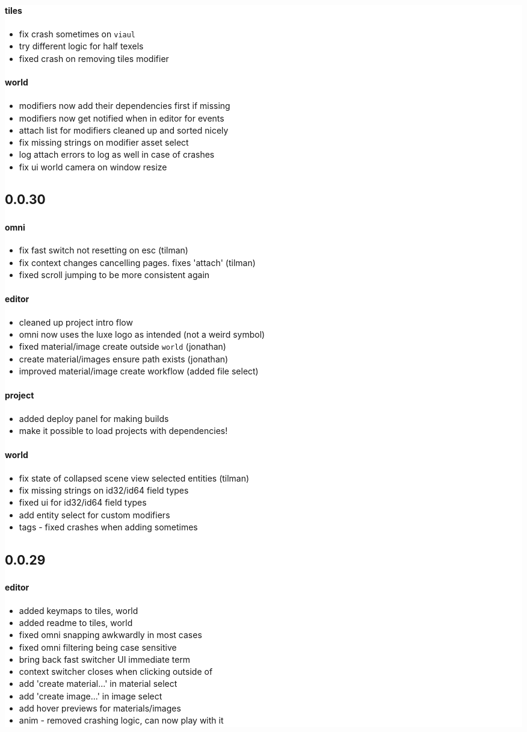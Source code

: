#### tiles

- fix crash sometimes on `viaul`
- try different logic for half texels
- fixed crash on removing tiles modifier

#### world

- modifiers now add their dependencies first if missing
- modifiers now get notified when in editor for events
- attach list for modifiers cleaned up and sorted nicely
- fix missing strings on modifier asset select
- log attach errors to log as well in case of crashes
- fix ui world camera on window resize 

## 0.0.30

#### omni

- fix fast switch not resetting on esc (tilman)
- fix context changes cancelling pages. fixes 'attach' (tilman)
- fixed scroll jumping to be more consistent again

#### editor

- cleaned up project intro flow
- omni now uses the luxe logo as intended (not a weird symbol)
- fixed material/image create outside `world` (jonathan)
- create material/images ensure path exists (jonathan)
- improved material/image create workflow (added file select)

#### project

- added deploy panel for making builds
- make it possible to load projects with dependencies!

#### world 

- fix state of collapsed scene view selected entities (tilman)
- fix missing strings on id32/id64 field types
- fixed ui for id32/id64 field types
- add entity select for custom modifiers
- tags - fixed crashes when adding sometimes

## 0.0.29

#### editor

- added keymaps to tiles, world
- added readme to tiles, world
- fixed omni snapping awkwardly in most cases
- fixed omni filtering being case sensitive
- bring back fast switcher UI immediate term
- context switcher closes when clicking outside of
- add 'create material...' in material select
- add 'create image...' in image select
- add hover previews for materials/images
- anim - removed crashing logic, can now play with it
